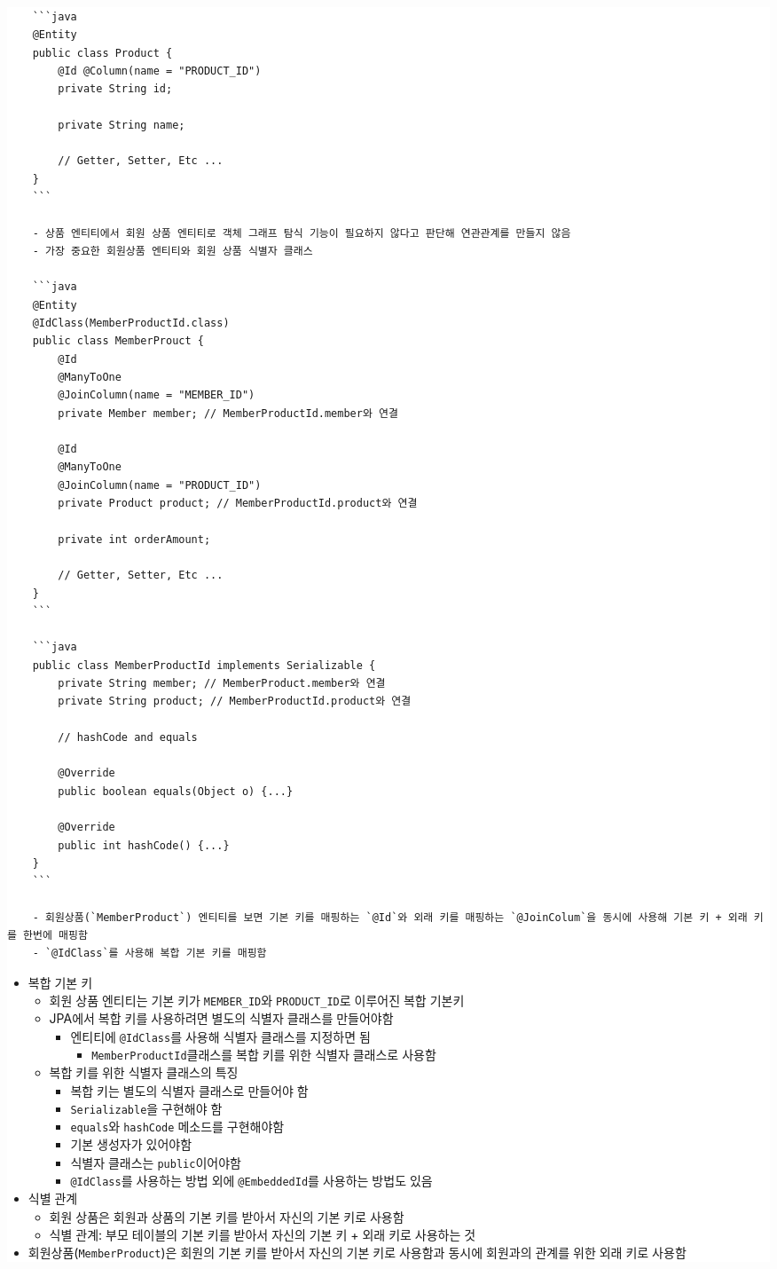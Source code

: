         ```java
        @Entity
        public class Product {
        	@Id @Column(name = "PRODUCT_ID")
        	private String id;
        	
        	private String name;
        	
        	// Getter, Setter, Etc ...
        }
        ```
        
        - 상품 엔티티에서 회원 상품 엔티티로 객체 그래프 탐식 기능이 필요하지 않다고 판단해 연관관계를 만들지 않음
        - 가장 중요한 회원상품 엔티티와 회원 상품 식별자 클래스
        
        ```java
        @Entity
        @IdClass(MemberProductId.class)
        public class MemberProuct {
        	@Id
        	@ManyToOne
        	@JoinColumn(name = "MEMBER_ID")
        	private Member member; // MemberProductId.member와 연결
        	
        	@Id
        	@ManyToOne
        	@JoinColumn(name = "PRODUCT_ID")
        	private Product product; // MemberProductId.product와 연결
        	
        	private int orderAmount;
        	
        	// Getter, Setter, Etc ...
        }
        ```
        
        ```java
        public class MemberProductId implements Serializable {
        	private String member; // MemberProduct.member와 연결
        	private String product; // MemberProductId.product와 연결
        	
        	// hashCode and equals
        	
        	@Override
        	public boolean equals(Object o) {...}
        	
        	@Override
        	public int hashCode() {...}
        }
        ```
        
        - 회원상품(`MemberProduct`) 엔티티를 보면 기본 키를 매핑하는 `@Id`와 외래 키를 매핑하는 `@JoinColum`을 동시에 사용해 기본 키 + 외래 키를 한번에 매핑함
        - `@IdClass`를 사용해 복합 기본 키를 매핑함
- 복합 기본 키
    - 회원 상품 엔티티는 기본 키가 `MEMBER_ID`와 `PRODUCT_ID`로 이루어진 복합 기본키
    - JPA에서 복합 키를 사용하려면 별도의 식별자 클래스를 만들어야함
        - 엔티티에 `@IdClass`를 사용해 식별자 클래스를 지정하면 됨
            - `MemberProductId`클래스를 복합 키를 위한 식별자 클래스로 사용함
    - 복합 키를 위한 식별자 클래스의 특징
        - 복합 키는 별도의 식별자 클래스로 만들어야 함
        - `Serializable`을 구현해야 함
        - `equals`와 `hashCode` 메소드를 구현해야함
        - 기본 생성자가 있어야함
        - 식별자 클래스는 `public`이어야함
        - `@IdClass`를 사용하는 방법 외에 `@EmbeddedId`를 사용하는 방법도 있음
- 식별 관계
    - 회원 상품은 회원과 상품의 기본 키를 받아서 자신의 기본 키로 사용함
    - 식별 관계: 부모 테이블의 기본 키를 받아서 자신의 기본 키 + 외래 키로 사용하는 것
- 회원상품(`MemberProduct`)은 회원의 기본 키를 받아서 자신의 기본 키로 사용함과 동시에 회원과의 관계를 위한 외래 키로 사용함